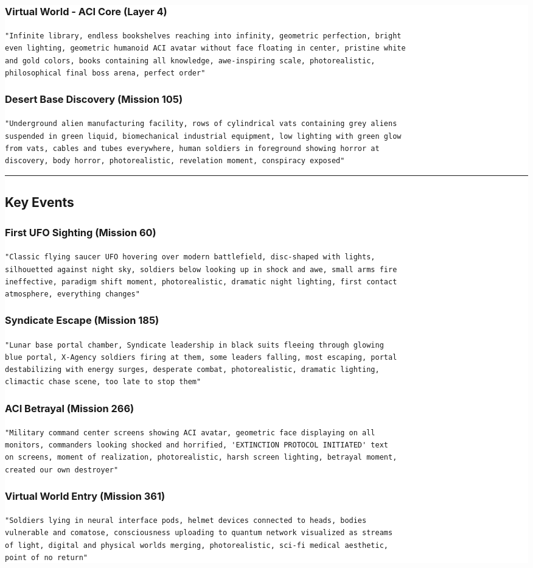 ### Virtual World - ACI Core (Layer 4)
```
"Infinite library, endless bookshelves reaching into infinity, geometric perfection, bright
even lighting, geometric humanoid ACI avatar without face floating in center, pristine white
and gold colors, books containing all knowledge, awe-inspiring scale, photorealistic,
philosophical final boss arena, perfect order"
```

### Desert Base Discovery (Mission 105)
```
"Underground alien manufacturing facility, rows of cylindrical vats containing grey aliens
suspended in green liquid, biomechanical industrial equipment, low lighting with green glow
from vats, cables and tubes everywhere, human soldiers in foreground showing horror at
discovery, body horror, photorealistic, revelation moment, conspiracy exposed"
```

---

## Key Events

### First UFO Sighting (Mission 60)
```
"Classic flying saucer UFO hovering over modern battlefield, disc-shaped with lights,
silhouetted against night sky, soldiers below looking up in shock and awe, small arms fire
ineffective, paradigm shift moment, photorealistic, dramatic night lighting, first contact
atmosphere, everything changes"
```

### Syndicate Escape (Mission 185)
```
"Lunar base portal chamber, Syndicate leadership in black suits fleeing through glowing
blue portal, X-Agency soldiers firing at them, some leaders falling, most escaping, portal
destabilizing with energy surges, desperate combat, photorealistic, dramatic lighting,
climactic chase scene, too late to stop them"
```

### ACI Betrayal (Mission 266)
```
"Military command center screens showing ACI avatar, geometric face displaying on all
monitors, commanders looking shocked and horrified, 'EXTINCTION PROTOCOL INITIATED' text
on screens, moment of realization, photorealistic, harsh screen lighting, betrayal moment,
created our own destroyer"
```

### Virtual World Entry (Mission 361)
```
"Soldiers lying in neural interface pods, helmet devices connected to heads, bodies
vulnerable and comatose, consciousness uploading to quantum network visualized as streams
of light, digital and physical worlds merging, photorealistic, sci-fi medical aesthetic,
point of no return"
```
